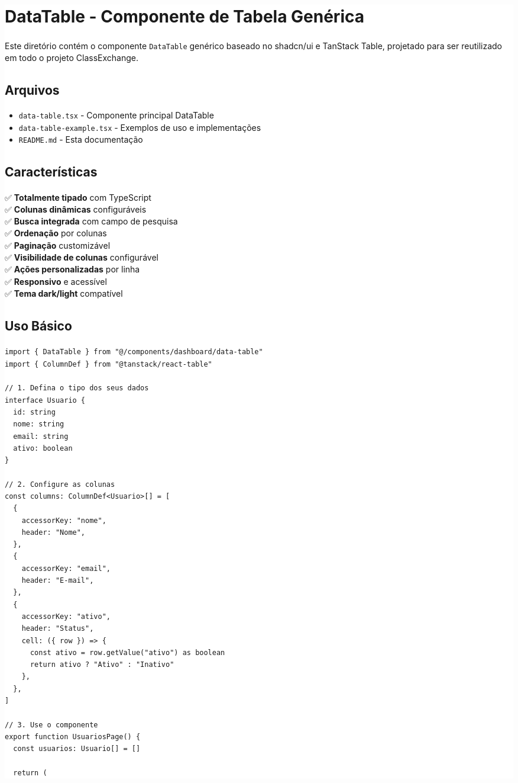 # DataTable - Componente de Tabela Genérica

Este diretório contém o componente `DataTable` genérico baseado no shadcn/ui e TanStack Table, projetado para ser reutilizado em todo o projeto ClassExchange.

## Arquivos

- `data-table.tsx` - Componente principal DataTable
- `data-table-example.tsx` - Exemplos de uso e implementações
- `README.md` - Esta documentação

## Características

✅ **Totalmente tipado** com TypeScript  
✅ **Colunas dinâmicas** configuráveis  
✅ **Busca integrada** com campo de pesquisa  
✅ **Ordenação** por colunas  
✅ **Paginação** customizável  
✅ **Visibilidade de colunas** configurável  
✅ **Ações personalizadas** por linha  
✅ **Responsivo** e acessível  
✅ **Tema dark/light** compatível  

## Uso Básico

```tsx
import { DataTable } from "@/components/dashboard/data-table"
import { ColumnDef } from "@tanstack/react-table"

// 1. Defina o tipo dos seus dados
interface Usuario {
  id: string
  nome: string
  email: string
  ativo: boolean
}

// 2. Configure as colunas
const columns: ColumnDef<Usuario>[] = [
  {
    accessorKey: "nome",
    header: "Nome",
  },
  {
    accessorKey: "email",
    header: "E-mail",
  },
  {
    accessorKey: "ativo",
    header: "Status",
    cell: ({ row }) => {
      const ativo = row.getValue("ativo") as boolean
      return ativo ? "Ativo" : "Inativo"
    },
  },
]

// 3. Use o componente
export function UsuariosPage() {
  const usuarios: Usuario[] = []
  
  return (
```